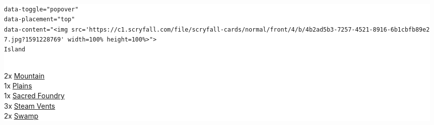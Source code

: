 	data-toggle="popover"
	data-placement="top"
	data-content="<img src='https://c1.scryfall.com/file/scryfall-cards/normal/front/4/b/4b2ad5b3-7257-4521-8916-6b1cbfb89e27.jpg?1591228769' width=100% height=100%>">
	Island
</a>
<br />
2x 
<a
	class="accented-link"
	target="_blank"
	href="https://scryfall.com/card/iko/269/mountain?utm_source=api"
	data-toggle="popover"
	data-placement="top"
	data-content="<img src='https://c1.scryfall.com/file/scryfall-cards/normal/front/a/e/ae3d2fcd-11e0-4071-8c53-cb3315b7360a.jpg?1591228835' width=100% height=100%>">
	Mountain
</a>
<br />
1x 
<a
	class="accented-link"
	target="_blank"
	href="https://scryfall.com/card/iko/260/plains?utm_source=api"
	data-toggle="popover"
	data-placement="top"
	data-content="<img src='https://c1.scryfall.com/file/scryfall-cards/normal/front/1/6/16ebbce9-fd10-4c14-b52d-cf82c0c1a58c.jpg?1591228746' width=100% height=100%>">
	Plains
</a>
<br />
1x 
<a
	class="accented-link"
	target="_blank"
	href="https://scryfall.com/card/grn/254/sacred-foundry?utm_source=api"
	data-toggle="popover"
	data-placement="top"
	data-content="<img src='https://c1.scryfall.com/file/scryfall-cards/normal/front/b/7/b7b598d0-535d-477d-a33d-d6a10ff5439a.jpg?1572894184' width=100% height=100%>">
	Sacred Foundry
</a>
<br />
3x 
<a
	class="accented-link"
	target="_blank"
	href="https://scryfall.com/card/grn/257/steam-vents?utm_source=api"
	data-toggle="popover"
	data-placement="top"
	data-content="<img src='https://c1.scryfall.com/file/scryfall-cards/normal/front/b/8/b8ebe3cf-7143-453a-b0ef-2f5bdaac3185.jpg?1572894204' width=100% height=100%>">
	Steam Vents
</a>
<br />
2x 
<a
	class="accented-link"
	target="_blank"
	href="https://scryfall.com/card/iko/266/swamp?utm_source=api"
	data-toggle="popover"
	data-placement="top"
	data-content="<img src='https://c1.scryfall.com/file/scryfall-cards/normal/front/6/c/6c8c3f0e-7af4-410b-a675-9ea84f51e812.jpg?1591228797' width=100% height=100%>">
	Swamp
</a>